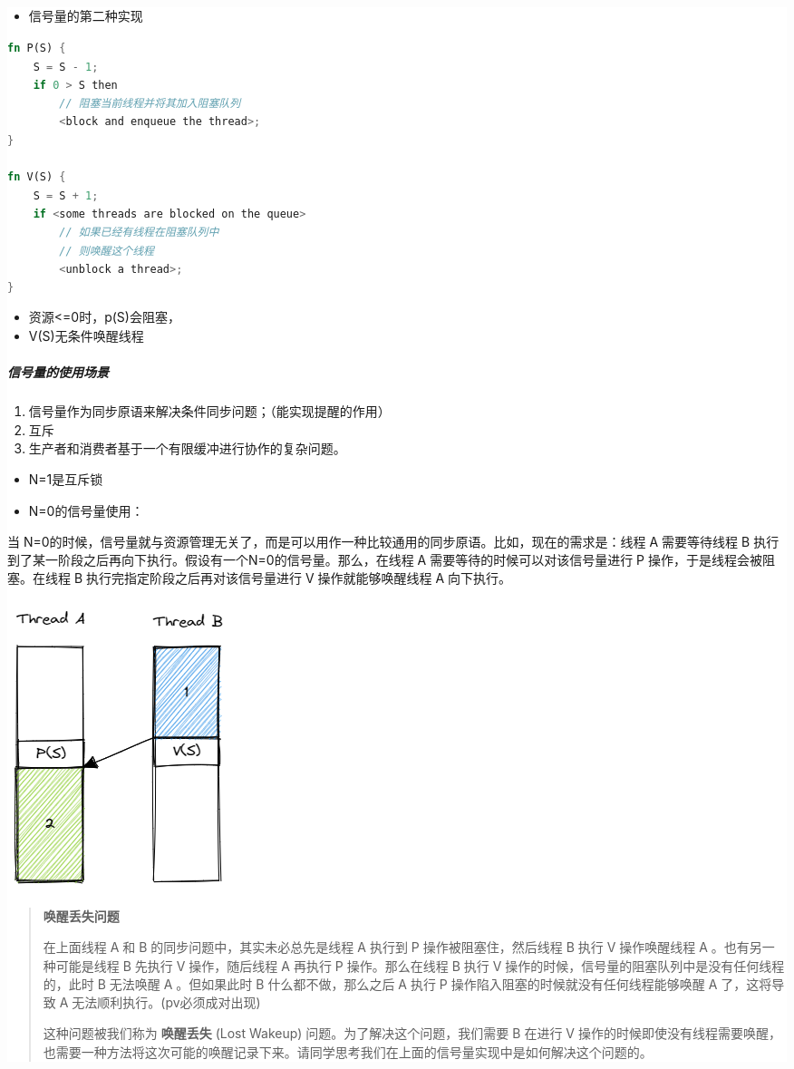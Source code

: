 - 信号量的第二种实现

```rust
fn P(S) {
    S = S - 1;
    if 0 > S then
        // 阻塞当前线程并将其加入阻塞队列
        <block and enqueue the thread>;
}

fn V(S) {
    S = S + 1;
    if <some threads are blocked on the queue>
        // 如果已经有线程在阻塞队列中
        // 则唤醒这个线程
        <unblock a thread>;
}
```

- 资源<=0时，p(S)会阻塞，
- V(S)无条件唤醒线程

##### 信号量的使用场景

1. 信号量作为同步原语来解决条件同步问题；（能实现提醒的作用）
2. 互斥
3. 生产者和消费者基于一个有限缓冲进行协作的复杂问题。

- N=1是互斥锁

- N=0的信号量使用：

当 N=0的时候，信号量就与资源管理无关了，而是可以用作一种比较通用的同步原语。比如，现在的需求是：线程 A 需要等待线程 B 执行到了某一阶段之后再向下执行。假设有一个N=0的信号量。那么，在线程 A 需要等待的时候可以对该信号量进行 P 操作，于是线程会被阻塞。在线程 B 执行完指定阶段之后再对该信号量进行 V 操作就能够唤醒线程 A 向下执行。

![../_images/semaphore-sync.png](./assets/semaphore-sync.png)

> **唤醒丢失问题**
>
> 在上面线程 A 和 B 的同步问题中，其实未必总先是线程 A 执行到 P 操作被阻塞住，然后线程 B 执行 V 操作唤醒线程 A  。也有另一种可能是线程 B 先执行 V 操作，随后线程 A 再执行 P 操作。那么在线程 B 执行 V  操作的时候，信号量的阻塞队列中是没有任何线程的，此时 B 无法唤醒 A 。但如果此时 B 什么都不做，那么之后 A 执行 P  操作陷入阻塞的时候就没有任何线程能够唤醒 A 了，这将导致 A 无法顺利执行。(pv必须成对出现)
>
> 这种问题被我们称为 **唤醒丢失** (Lost Wakeup) 问题。为了解决这个问题，我们需要 B 在进行 V 操作的时候即使没有线程需要唤醒，也需要一种方法将这次可能的唤醒记录下来。请同学思考我们在上面的信号量实现中是如何解决这个问题的。
